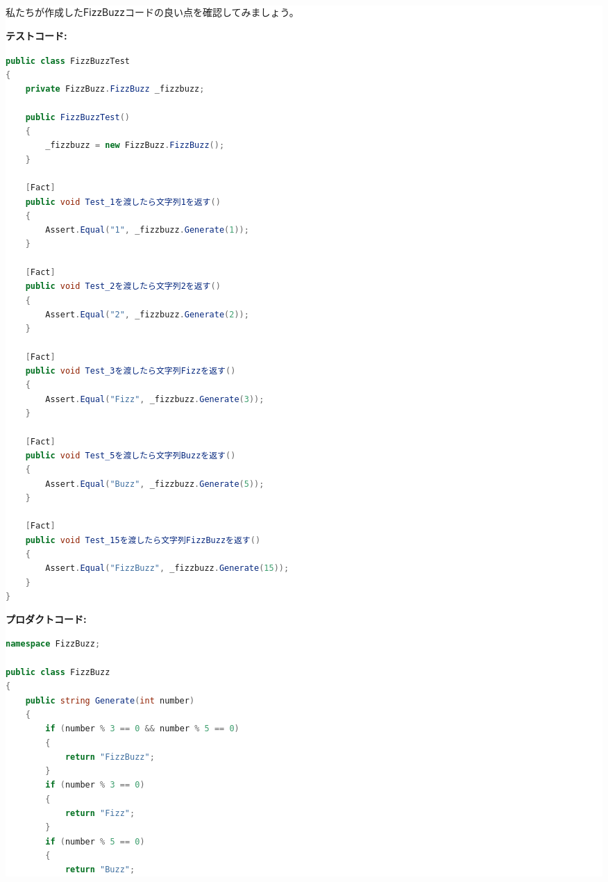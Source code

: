 私たちが作成したFizzBuzzコードの良い点を確認してみましょう。

**テストコード:**

``` csharp
public class FizzBuzzTest
{
    private FizzBuzz.FizzBuzz _fizzbuzz;

    public FizzBuzzTest()
    {
        _fizzbuzz = new FizzBuzz.FizzBuzz();
    }

    [Fact]
    public void Test_1を渡したら文字列1を返す()
    {
        Assert.Equal("1", _fizzbuzz.Generate(1));
    }

    [Fact]
    public void Test_2を渡したら文字列2を返す()
    {
        Assert.Equal("2", _fizzbuzz.Generate(2));
    }

    [Fact]
    public void Test_3を渡したら文字列Fizzを返す()
    {
        Assert.Equal("Fizz", _fizzbuzz.Generate(3));
    }

    [Fact]
    public void Test_5を渡したら文字列Buzzを返す()
    {
        Assert.Equal("Buzz", _fizzbuzz.Generate(5));
    }

    [Fact]
    public void Test_15を渡したら文字列FizzBuzzを返す()
    {
        Assert.Equal("FizzBuzz", _fizzbuzz.Generate(15));
    }
}
```

**プロダクトコード:**

``` csharp
namespace FizzBuzz;

public class FizzBuzz
{
    public string Generate(int number)
    {
        if (number % 3 == 0 && number % 5 == 0)
        {
            return "FizzBuzz";
        }
        if (number % 3 == 0)
        {
            return "Fizz";
        }
        if (number % 5 == 0)
        {
            return "Buzz";
```